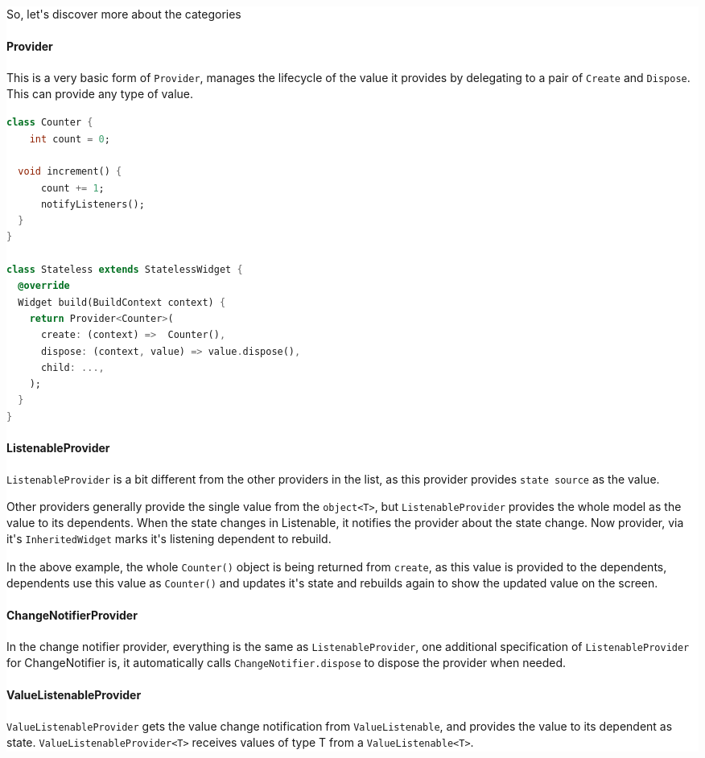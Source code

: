 So, let's discover more about the categories

#### Provider

This is a very basic form of `Provider`, manages the lifecycle of the value it provides by delegating to a pair of `Create` and `Dispose`. This can provide any type of value.

```dart
class Counter {
    int count = 0;

  void increment() {
      count += 1;
      notifyListeners();
  }
}

class Stateless extends StatelessWidget {
  @override
  Widget build(BuildContext context) {
    return Provider<Counter>(
      create: (context) =>  Counter(),
      dispose: (context, value) => value.dispose(),
      child: ...,
    );
  }
}

```

#### ListenableProvider

`ListenableProvider` is a bit different from the other providers in the list, as this provider provides `state source` as the value.

Other providers generally provide the single value from the `object<T>`, but `ListenableProvider` provides the whole model as the value to its dependents.
When the state changes in Listenable, it notifies the provider about the state change. Now provider, via it's `InheritedWidget`
marks it's listening dependent to rebuild.

In the above example, the whole `Counter()` object is being returned from `create`, as this value is provided to the dependents, dependents use this value as `Counter()` and updates it's state and rebuilds again to show the updated value on the screen.

#### ChangeNotifierProvider

In the change notifier provider, everything is the same as `ListenableProvider`, one additional specification of `ListenableProvider` for ChangeNotifier is, it automatically calls `ChangeNotifier.dispose` to dispose the provider when needed.

#### ValueListenableProvider

`ValueListenableProvider` gets the value change notification from  `ValueListenable`, and provides the value to its dependent as state. `ValueListenableProvider<T>` receives values of type T from a `ValueListenable<T>`.
